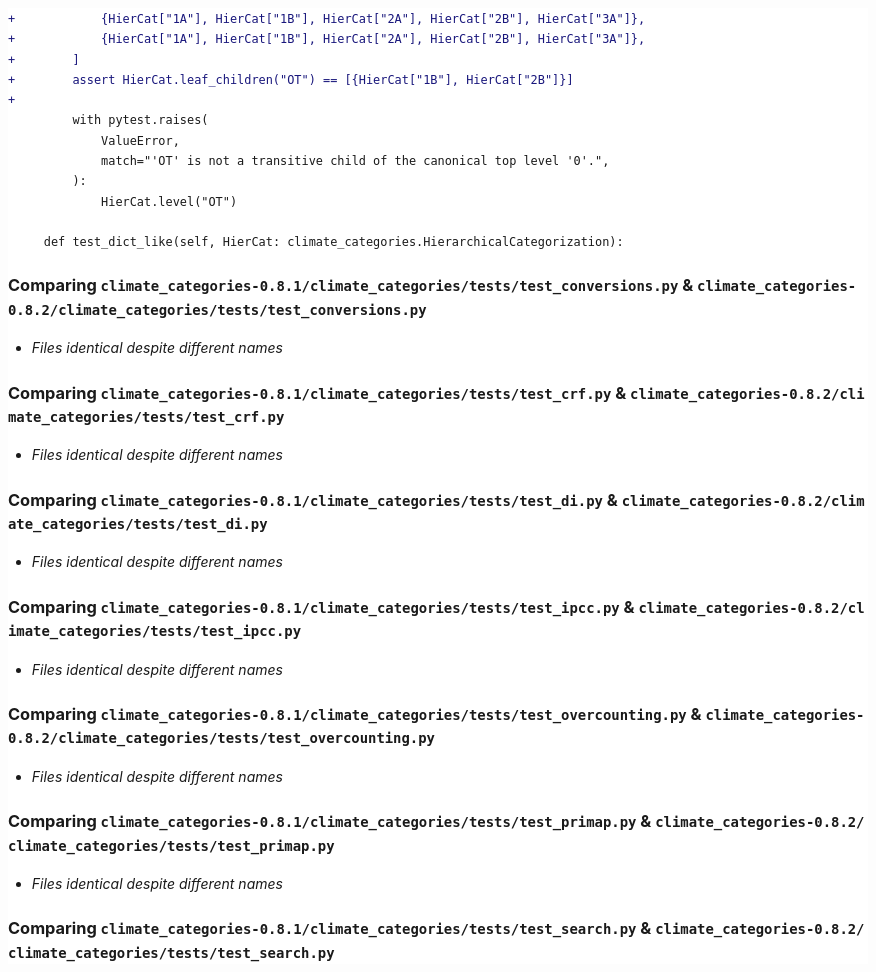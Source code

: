 ```diff
+            {HierCat["1A"], HierCat["1B"], HierCat["2A"], HierCat["2B"], HierCat["3A"]},
+            {HierCat["1A"], HierCat["1B"], HierCat["2A"], HierCat["2B"], HierCat["3A"]},
+        ]
+        assert HierCat.leaf_children("OT") == [{HierCat["1B"], HierCat["2B"]}]
+
         with pytest.raises(
             ValueError,
             match="'OT' is not a transitive child of the canonical top level '0'.",
         ):
             HierCat.level("OT")
 
     def test_dict_like(self, HierCat: climate_categories.HierarchicalCategorization):
```

### Comparing `climate_categories-0.8.1/climate_categories/tests/test_conversions.py` & `climate_categories-0.8.2/climate_categories/tests/test_conversions.py`

 * *Files identical despite different names*

### Comparing `climate_categories-0.8.1/climate_categories/tests/test_crf.py` & `climate_categories-0.8.2/climate_categories/tests/test_crf.py`

 * *Files identical despite different names*

### Comparing `climate_categories-0.8.1/climate_categories/tests/test_di.py` & `climate_categories-0.8.2/climate_categories/tests/test_di.py`

 * *Files identical despite different names*

### Comparing `climate_categories-0.8.1/climate_categories/tests/test_ipcc.py` & `climate_categories-0.8.2/climate_categories/tests/test_ipcc.py`

 * *Files identical despite different names*

### Comparing `climate_categories-0.8.1/climate_categories/tests/test_overcounting.py` & `climate_categories-0.8.2/climate_categories/tests/test_overcounting.py`

 * *Files identical despite different names*

### Comparing `climate_categories-0.8.1/climate_categories/tests/test_primap.py` & `climate_categories-0.8.2/climate_categories/tests/test_primap.py`

 * *Files identical despite different names*

### Comparing `climate_categories-0.8.1/climate_categories/tests/test_search.py` & `climate_categories-0.8.2/climate_categories/tests/test_search.py`
